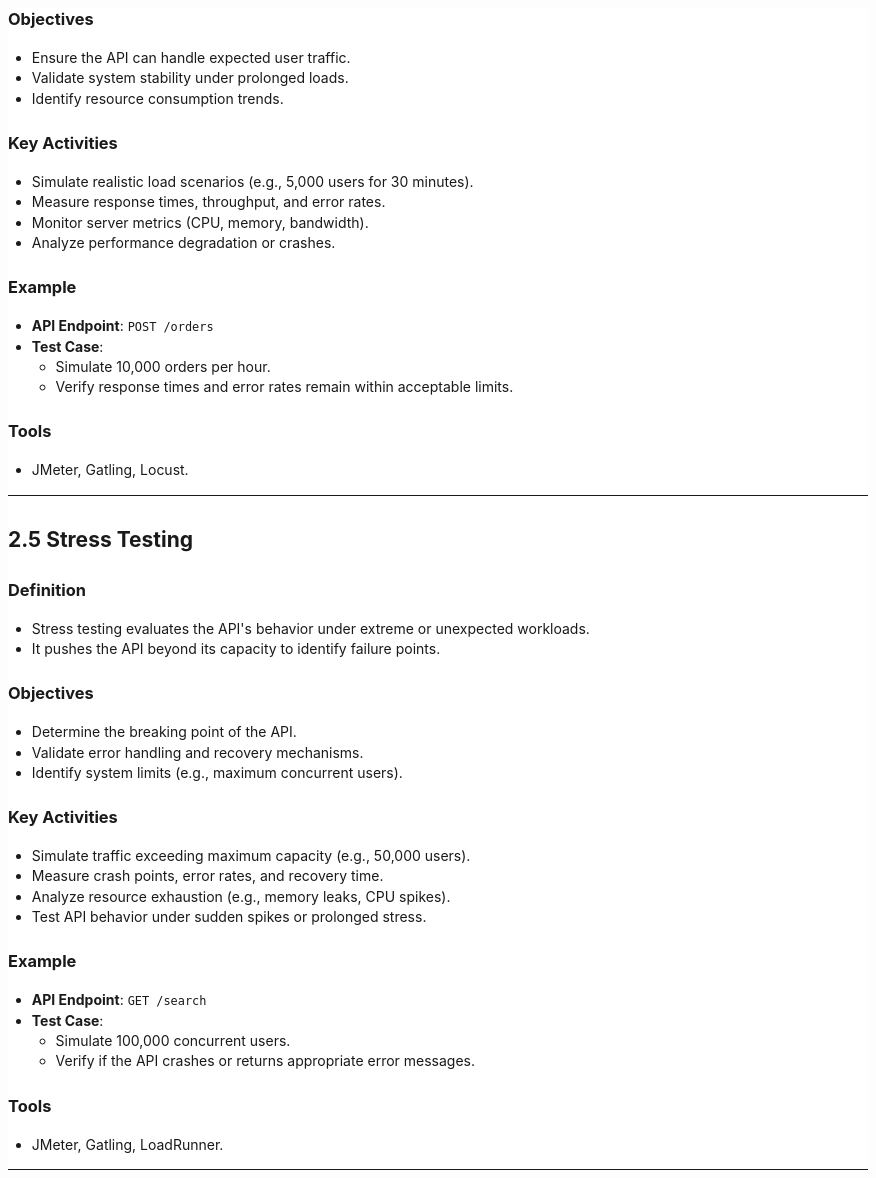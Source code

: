 ### Objectives
- Ensure the API can handle expected user traffic.
- Validate system stability under prolonged loads.
- Identify resource consumption trends.

### Key Activities
- Simulate realistic load scenarios (e.g., 5,000 users for 30 minutes).
- Measure response times, throughput, and error rates.
- Monitor server metrics (CPU, memory, bandwidth).
- Analyze performance degradation or crashes.

### Example
- **API Endpoint**: `POST /orders`
- **Test Case**:
  - Simulate 10,000 orders per hour.
  - Verify response times and error rates remain within acceptable limits.

### Tools
- JMeter, Gatling, Locust.

---

## 2.5 Stress Testing

### Definition
- Stress testing evaluates the API's behavior under extreme or unexpected workloads.
- It pushes the API beyond its capacity to identify failure points.

### Objectives
- Determine the breaking point of the API.
- Validate error handling and recovery mechanisms.
- Identify system limits (e.g., maximum concurrent users).

### Key Activities
- Simulate traffic exceeding maximum capacity (e.g., 50,000 users).
- Measure crash points, error rates, and recovery time.
- Analyze resource exhaustion (e.g., memory leaks, CPU spikes).
- Test API behavior under sudden spikes or prolonged stress.

### Example
- **API Endpoint**: `GET /search`
- **Test Case**:
  - Simulate 100,000 concurrent users.
  - Verify if the API crashes or returns appropriate error messages.

### Tools
- JMeter, Gatling, LoadRunner.

---